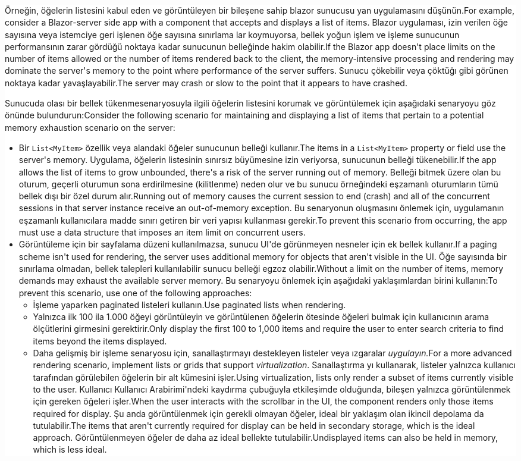 <span data-ttu-id="89cdc-201">Örneğin, öğelerin listesini kabul eden ve görüntüleyen bir bileşene sahip blazor sunucusu yan uygulamasını düşünün.</span><span class="sxs-lookup"><span data-stu-id="89cdc-201">For example, consider a Blazor-server side app with a component that accepts and displays a list of items.</span></span> <span data-ttu-id="89cdc-202">Blazor uygulaması, izin verilen öğe sayısına veya istemciye geri işlenen öğe sayısına sınırlama lar koymuyorsa, bellek yoğun işlem ve işleme sunucunun performansının zarar gördüğü noktaya kadar sunucunun belleğinde hakim olabilir.</span><span class="sxs-lookup"><span data-stu-id="89cdc-202">If the Blazor app doesn't place limits on the number of items allowed or the number of items rendered back to the client, the memory-intensive processing and rendering may dominate the server's memory to the point where performance of the server suffers.</span></span> <span data-ttu-id="89cdc-203">Sunucu çökebilir veya çöktüğı gibi görünen noktaya kadar yavaşlayabilir.</span><span class="sxs-lookup"><span data-stu-id="89cdc-203">The server may crash or slow to the point that it appears to have crashed.</span></span>

<span data-ttu-id="89cdc-204">Sunucuda olası bir bellek tükenmesenaryosuyla ilgili öğelerin listesini korumak ve görüntülemek için aşağıdaki senaryoyu göz önünde bulundurun:</span><span class="sxs-lookup"><span data-stu-id="89cdc-204">Consider the following scenario for maintaining and displaying a list of items that pertain to a potential memory exhaustion scenario on the server:</span></span>

* <span data-ttu-id="89cdc-205">Bir `List<MyItem>` özellik veya alandaki öğeler sunucunun belleği kullanır.</span><span class="sxs-lookup"><span data-stu-id="89cdc-205">The items in a `List<MyItem>` property or field use the server's memory.</span></span> <span data-ttu-id="89cdc-206">Uygulama, öğelerin listesinin sınırsız büyümesine izin veriyorsa, sunucunun belleği tükenebilir.</span><span class="sxs-lookup"><span data-stu-id="89cdc-206">If the app allows the list of items to grow unbounded, there's a risk of the server running out of memory.</span></span> <span data-ttu-id="89cdc-207">Belleği bitmek üzere olan bu oturum, geçerli oturumun sona erdirilmesine (kilitlenme) neden olur ve bu sunucu örneğindeki eşzamanlı oturumların tümü bellek dışı bir özel durum alır.</span><span class="sxs-lookup"><span data-stu-id="89cdc-207">Running out of memory causes the current session to end (crash) and all of the concurrent sessions in that server instance receive an out-of-memory exception.</span></span> <span data-ttu-id="89cdc-208">Bu senaryonun oluşmasını önlemek için, uygulamanın eşzamanlı kullanıcılara madde sınırı getiren bir veri yapısı kullanması gerekir.</span><span class="sxs-lookup"><span data-stu-id="89cdc-208">To prevent this scenario from occurring, the app must use a data structure that imposes an item limit on concurrent users.</span></span>
* <span data-ttu-id="89cdc-209">Görüntüleme için bir sayfalama düzeni kullanılmazsa, sunucu UI'de görünmeyen nesneler için ek bellek kullanır.</span><span class="sxs-lookup"><span data-stu-id="89cdc-209">If a paging scheme isn't used for rendering, the server uses additional memory for objects that aren't visible in the UI.</span></span> <span data-ttu-id="89cdc-210">Öğe sayısında bir sınırlama olmadan, bellek talepleri kullanılabilir sunucu belleği egzoz olabilir.</span><span class="sxs-lookup"><span data-stu-id="89cdc-210">Without a limit on the number of items, memory demands may exhaust the available server memory.</span></span> <span data-ttu-id="89cdc-211">Bu senaryoyu önlemek için aşağıdaki yaklaşımlardan birini kullanın:</span><span class="sxs-lookup"><span data-stu-id="89cdc-211">To prevent this scenario, use one of the following approaches:</span></span>
  * <span data-ttu-id="89cdc-212">İşleme yaparken paginated listeleri kullanın.</span><span class="sxs-lookup"><span data-stu-id="89cdc-212">Use paginated lists when rendering.</span></span>
  * <span data-ttu-id="89cdc-213">Yalnızca ilk 100 ila 1.000 öğeyi görüntüleyin ve görüntülenen öğelerin ötesinde öğeleri bulmak için kullanıcının arama ölçütlerini girmesini gerektirir.</span><span class="sxs-lookup"><span data-stu-id="89cdc-213">Only display the first 100 to 1,000 items and require the user to enter search criteria to find items beyond the items displayed.</span></span>
  * <span data-ttu-id="89cdc-214">Daha gelişmiş bir işleme senaryosu için, sanallaştırmayı destekleyen listeler veya ızgaralar *uygulayın.*</span><span class="sxs-lookup"><span data-stu-id="89cdc-214">For a more advanced rendering scenario, implement lists or grids that support *virtualization*.</span></span> <span data-ttu-id="89cdc-215">Sanallaştırma yı kullanarak, listeler yalnızca kullanıcı tarafından görülebilen öğelerin bir alt kümesini işler.</span><span class="sxs-lookup"><span data-stu-id="89cdc-215">Using virtualization, lists only render a subset of items currently visible to the user.</span></span> <span data-ttu-id="89cdc-216">Kullanıcı Kullanıcı Arabirimi'ndeki kaydırma çubuğuyla etkileşimde olduğunda, bileşen yalnızca görüntülenmek için gereken öğeleri işler.</span><span class="sxs-lookup"><span data-stu-id="89cdc-216">When the user interacts with the scrollbar in the UI, the component renders only those items required for display.</span></span> <span data-ttu-id="89cdc-217">Şu anda görüntülenmek için gerekli olmayan öğeler, ideal bir yaklaşım olan ikincil depolama da tutulabilir.</span><span class="sxs-lookup"><span data-stu-id="89cdc-217">The items that aren't currently required for display can be held in secondary storage, which is the ideal approach.</span></span> <span data-ttu-id="89cdc-218">Görüntülenmeyen öğeler de daha az ideal bellekte tutulabilir.</span><span class="sxs-lookup"><span data-stu-id="89cdc-218">Undisplayed items can also be held in memory, which is less ideal.</span></span>
